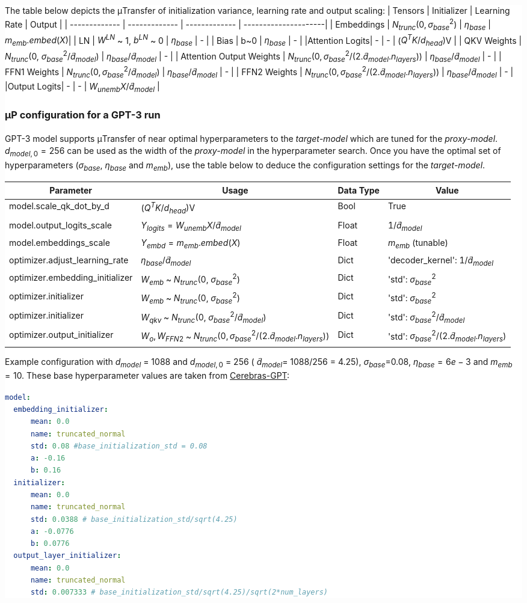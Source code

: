 The table below depicts the &mu;Transfer of initialization variance, learning rate and output scaling:
| Tensors           | Initializer            |          Learning Rate |            Output |
| -------------    | ------------- | ------------- | ---------------------|
| Embeddings |  $N_{trunc}(0, \sigma_{base}^{2})$ | $\eta_{base}$ | $m_{emb} . embed(X)$|
| LN | $W^{LN}$ ~ 1, $b^{LN}$ ~ 0 | $\eta_{base}$ | - |
| Bias | b~0 | $\eta_{base}$ | - |
|Attention Logits| - | - | ($Q^TK/d_{head}$)V | 
| QKV Weights |  $N_{trunc}$(0, $\sigma_{base}^{2}/\tilde{d}_{model}$) | $\eta_{base}/\tilde{d}_{model}$ | - |
| Attention Output Weights |  $N_{trunc}(0, \sigma_{base}^{2}/(2.\tilde d_{model}.n_{layers}))$ | $\eta_{base}/\tilde{d}_{model}$ | - |
| FFN1 Weights  |  $N_{trunc}(0, \sigma_{base}^{2}/\tilde{d}_{model})$ | $\eta_{base}/\tilde{d}_{model}$ | - |
| FFN2 Weights |  $N_{trunc}(0, \sigma_{base}^{2}/(2.\tilde d_{model}.n_{layers}))$ | $\eta_{base}/\tilde{d}_{model}$ | - |
|Output Logits| - | - | $W_{unemb}X/\tilde{d}_{model}$ |


### &mu;P configuration for a GPT-3 run
GPT-3 model supports &mu;Transfer of near optimal hyperparameters to the *target-model* which are tuned for the *proxy-model*. $d_{model,0}=256$ can be used as the width of the *proxy-model* in the hyperparameter search. Once you have the optimal set of hyperparameters ($\sigma_{base}$, $\eta_{base}$ and $m_{emb}$), use the table below to deduce the configuration settings for the *target-model*.

| Parameter |       Usage           |Data Type      |  Value   |
| -------------    | ------------- | ------------- | ------|
|model.scale_qk_dot_by_d| ($Q^TK/d_{head}$)V | Bool | True |
|model.output_logits_scale| $Y_{logits} = W_{unemb}X/\tilde{d}_{model}$| Float| $1/\tilde{d}_{model}$|
|model.embeddings_scale| $Y_{embd} = m_{emb} . embed(X)$ | Float| $m_{emb}$ (tunable) |
|optimizer.adjust_learning_rate| $\eta_{base}/\tilde{d}_{model}$  | Dict | 'decoder_kernel': $1/\tilde{d}_{model}$ |
|optimizer.embedding_initializer| $W_{emb}$ ~ $N_{trunc}$(0, $\sigma_{base}^{2}$) | Dict |'std': $\sigma_{base}^2$|
|optimizer.initializer| $W_{emb}$ ~ $N_{trunc}$(0, $\sigma_{base}^{2}$) | Dict | 'std': $\sigma_{base}^{2}$ |
|optimizer.initializer| $W_{qkv}$ ~ $N_{trunc}$(0, $\sigma_{base}^{2}/\tilde{d}_{model}$) | Dict | 'std': $\sigma_{base}^{2}/\tilde{d}_{model}$ |
|optimizer.output_initializer| $W_{o},W_{FFN2}$ ~ $N_{trunc}(0, \sigma_{base}^{2}/(2.\tilde d_{model}.n_{layers}))$ | Dict | 'std': $\sigma_{base}^{2}/(2.\tilde d_{model}.n_{layers})$ |

Example configuration with $d_{model}$ = 1088 and $d_{model,0}$ = 256 ( $\tilde d_{model}$= 1088/256 = 4.25), $\sigma_{base}$=0.08, $\eta_{base}=6e-3$ and $m_{emb}=10$. These base hyperparameter values are taken from [Cerebras-GPT](https://arxiv.org/abs/2304.03208):
```yaml
model:  
  embedding_initializer:
      mean: 0.0
      name: truncated_normal
      std: 0.08 #base_initialization_std = 0.08
      a: -0.16
      b: 0.16
  initializer:
      mean: 0.0
      name: truncated_normal
      std: 0.0388 # base_initialization_std/sqrt(4.25)
      a: -0.0776
      b: 0.0776
  output_layer_initializer:
      mean: 0.0
      name: truncated_normal
      std: 0.007333 # base_initialization_std/sqrt(4.25)/sqrt(2*num_layers)
```